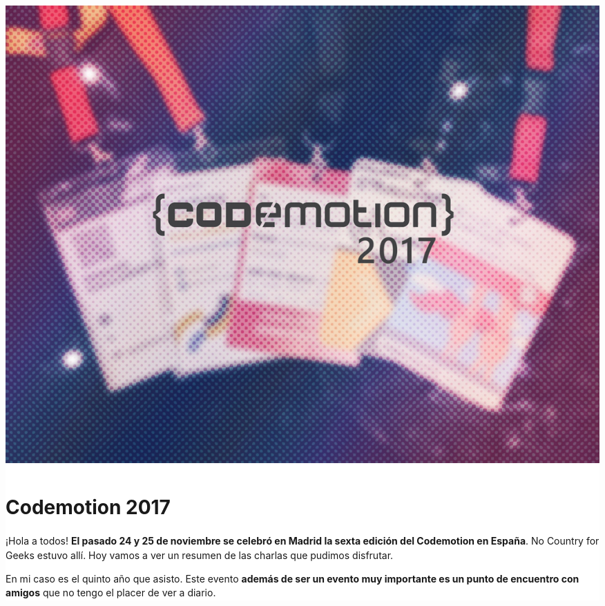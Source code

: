 ![Header](images/header.jpg)

# Codemotion 2017

¡Hola a todos! **El pasado 24 y 25 de noviembre se celebró en Madrid la sexta edición del Codemotion en España**. No Country for Geeks estuvo allí. Hoy vamos a ver un resumen de las charlas que pudimos disfrutar.

En mi caso es el quinto año que asisto. Este evento **además de ser un evento muy importante es un punto de encuentro con amigos** que no tengo el placer de ver a diario.

